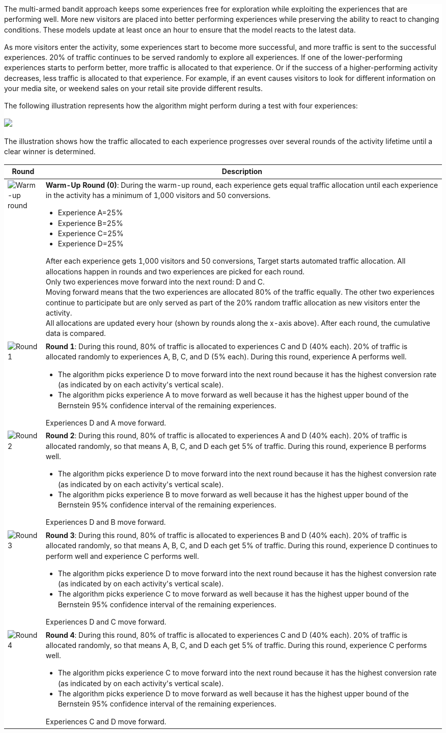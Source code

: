 The multi-armed bandit approach keeps some experiences free for exploration while exploiting the experiences that are performing well. More new visitors are placed into better performing experiences while preserving the ability to react to changing conditions. These models update at least once an hour to ensure that the model reacts to the latest data.

As more visitors enter the activity, some experiences start to become more successful, and more traffic is sent to the successful experiences. 20% of traffic continues to be served randomly to explore all experiences. If one of the lower-performing experiences starts to perform better, more traffic is allocated to that experience. Or if the success of a higher-performing activity decreases, less traffic is allocated to that experience. For example, if an event causes visitors to look for different information on your media site, or weekend sales on your retail site provide different results.

The following illustration represents how the algorithm might perform during a test with four experiences:

![](assets/auto-allocate.png)

The illustration shows how the traffic allocated to each experience progresses over several rounds of the activity lifetime until a clear winner is determined.

| Round | Description |
|--- |--- |
|![Warm-up round](/help/c-activities/automated-traffic-allocation/assets/aa-phase-0.png)|**Warm-Up Round (0)**: During the warm-up round, each experience gets equal traffic allocation until each experience in the activity has a minimum of 1,000 visitors and 50 conversions.<ul><li>Experience A=25%</li><li>Experience B=25%</li><li>Experience C=25%</li><li>Experience D=25%</li></ul>After each experience gets 1,000 visitors and 50 conversions, Target starts automated traffic allocation. All allocations happen in rounds and two experiences are picked for each round.<br>Only two experiences move forward into the next round: D and C.<br>Moving forward means that the two experiences are allocated 80% of the traffic equally. The other two experiences continue to participate but are only served as part of the 20% random traffic allocation as new visitors enter the activity.<br>All allocations are updated every hour (shown by rounds along the x-axis above). After each round, the cumulative data is compared.|
|![Round 1](/help/c-activities/automated-traffic-allocation/assets/aa-phase-1.png)|**Round 1**: During this round, 80% of traffic is allocated to experiences C and D (40% each). 20% of traffic is allocated randomly to experiences A, B, C, and D (5% each). During this round, experience A performs well.<ul><li>The algorithm picks experience D to move forward into the next round because it has the highest conversion rate (as indicated by  on each activity's vertical scale).</li><li>The algorithm picks experience A to move forward as well because it has the highest upper bound of the Bernstein 95% confidence interval of the remaining experiences.</li></ul>Experiences D and A move forward.|
|![Round 2](/help/c-activities/automated-traffic-allocation/assets/aa-phase-2.png)|**Round 2**: During this round, 80% of traffic is allocated to experiences A and D (40% each). 20% of traffic is allocated randomly, so that means A, B, C, and D each get 5% of traffic. During this round, experience B performs well.<ul><li>The algorithm picks experience D to move forward into the next round because it has the highest conversion rate (as indicated by  on each activity's vertical scale).</li><li>The algorithm picks experience B to move forward as well because it has the highest upper bound of the Bernstein 95% confidence interval of the remaining experiences.</li></ul>Experiences D and B move forward.|
|![Round 3](/help/c-activities/automated-traffic-allocation/assets/aa-phase-3.png)|**Round 3**: During this round, 80% of traffic is allocated to experiences B and D (40% each). 20% of traffic is allocated randomly, so that means A, B, C, and D each get 5% of traffic. During this round, experience D continues to perform well and experience C performs well.<ul><li>The algorithm picks experience D to move forward into the next round because it has the highest conversion rate (as indicated by  on each activity's vertical scale).</li><li>The algorithm picks experience C to move forward as well because it has the highest upper bound of the Bernstein 95% confidence interval of the remaining experiences.</li></ul>Experiences D and C move forward.|
|![Round 4](/help/c-activities/automated-traffic-allocation/assets/aa-phase-4.png)|**Round 4**: During this round, 80% of traffic is allocated to experiences C and D (40% each). 20% of traffic is allocated randomly, so that means A, B, C, and D each get 5% of traffic. During this round, experience C performs well.<ul><li>The algorithm picks experience C to move forward into the next round because it has the highest conversion rate (as indicated by on each activity's vertical scale).</li><li>The algorithm picks experience D to move forward as well because it has the highest upper bound of the Bernstein 95% confidence interval of the remaining experiences.</li></ul>Experiences C and D move forward.|